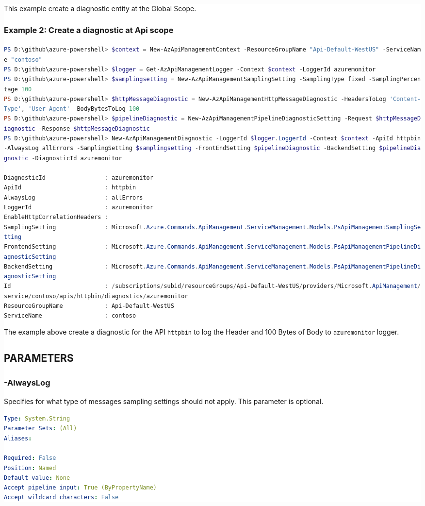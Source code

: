 This example create a diagnostic entity at the Global Scope.

### Example 2: Create a diagnostic at Api scope
```powershell
PS D:\github\azure-powershell> $context = New-AzApiManagementContext -ResourceGroupName "Api-Default-WestUS" -ServiceName "contoso"
PS D:\github\azure-powershell> $logger = Get-AzApiManagementLogger -Context $context -LoggerId azuremonitor
PS D:\github\azure-powershell> $samplingsetting = New-AzApiManagementSamplingSetting -SamplingType fixed -SamplingPercentage 100
PS D:\github\azure-powershell> $httpMessageDiagnostic = New-AzApiManagementHttpMessageDiagnostic -HeadersToLog 'Content-Type', 'User-Agent' -BodyBytesToLog 100
PS D:\github\azure-powershell> $pipelineDiagnostic = New-AzApiManagementPipelineDiagnosticSetting -Request $httpMessageDiagnostic -Response $httpMessageDiagnostic
PS D:\github\azure-powershell> New-AzApiManagementDiagnostic -LoggerId $logger.LoggerId -Context $context -ApiId httpbin -AlwaysLog allErrors -SamplingSetting $samplingsetting -FrontEndSetting $pipelineDiagnostic -BackendSetting $pipelineDiagnostic -DiagnosticId azuremonitor

DiagnosticId                 : azuremonitor
ApiId                        : httpbin
AlwaysLog                    : allErrors
LoggerId                     : azuremonitor
EnableHttpCorrelationHeaders :
SamplingSetting              : Microsoft.Azure.Commands.ApiManagement.ServiceManagement.Models.PsApiManagementSamplingSetting
FrontendSetting              : Microsoft.Azure.Commands.ApiManagement.ServiceManagement.Models.PsApiManagementPipelineDiagnosticSetting
BackendSetting               : Microsoft.Azure.Commands.ApiManagement.ServiceManagement.Models.PsApiManagementPipelineDiagnosticSetting
Id                           : /subscriptions/subid/resourceGroups/Api-Default-WestUS/providers/Microsoft.ApiManagement/service/contoso/apis/httpbin/diagnostics/azuremonitor      
ResourceGroupName            : Api-Default-WestUS
ServiceName                  : contoso
```

The example above create a diagnostic for the API `httpbin` to log the Header and 100 Bytes of Body to `azuremonitor` logger.

## PARAMETERS

### -AlwaysLog
Specifies for what type of messages sampling settings should not apply.
This parameter is optional.

```yaml
Type: System.String
Parameter Sets: (All)
Aliases:

Required: False
Position: Named
Default value: None
Accept pipeline input: True (ByPropertyName)
Accept wildcard characters: False
```
